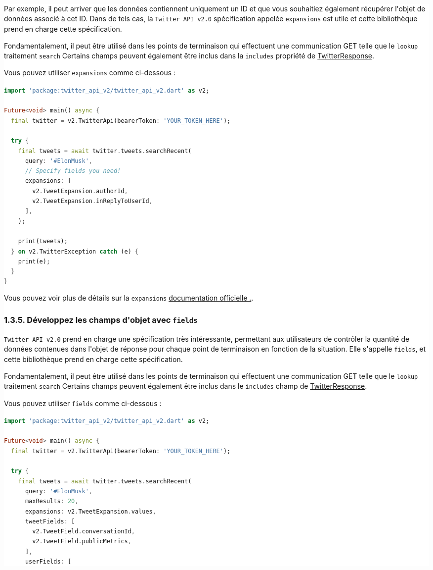 Par exemple, il peut arriver que les données contiennent uniquement un ID et que vous souhaitiez également récupérer l'objet de données associé à cet ID. Dans de tels cas, la `Twitter API v2.0` spécification appelée `expansions` est utile et cette bibliothèque prend en charge cette spécification.

Fondamentalement, il peut être utilisé dans les points de terminaison qui effectuent une communication GET telle que le `lookup` traitement `search` Certains champs peuvent également être inclus dans la `includes` propriété de [TwitterResponse](https://pub.dev/documentation/twitter_api_v2/latest/twitter_api_v2/TwitterResponse-class.html).

Vous pouvez utiliser `expansions` comme ci-dessous :

```dart
import 'package:twitter_api_v2/twitter_api_v2.dart' as v2;

Future<void> main() async {
  final twitter = v2.TwitterApi(bearerToken: 'YOUR_TOKEN_HERE');

  try {
    final tweets = await twitter.tweets.searchRecent(
      query: '#ElonMusk',
      // Specify fields you need!
      expansions: [
        v2.TweetExpansion.authorId,
        v2.TweetExpansion.inReplyToUserId,
      ],
    );

    print(tweets);
  } on v2.TwitterException catch (e) {
    print(e);
  }
}
```

Vous pouvez voir plus de détails sur la `expansions` [documentation officielle .](https://developer.twitter.com/en/docs/twitter-api/expansions).

### 1.3.5. Développez les champs d'objet avec `fields`

`Twitter API v2.0` prend en charge une spécification très intéressante, permettant aux utilisateurs de contrôler la quantité de données contenues dans l'objet de réponse pour chaque point de terminaison en fonction de la situation. Elle s'appelle `fields`,  et cette bibliothèque prend en charge cette spécification.

Fondamentalement, il peut être utilisé dans les points de terminaison qui effectuent une communication GET telle que le `lookup` traitement `search` Certains champs peuvent également être inclus dans le `includes` champ de [TwitterResponse](https://pub.dev/documentation/twitter_api_v2/latest/twitter_api_v2/TwitterResponse-class.html).

Vous pouvez utiliser `fields` comme ci-dessous :

```dart
import 'package:twitter_api_v2/twitter_api_v2.dart' as v2;

Future<void> main() async {
  final twitter = v2.TwitterApi(bearerToken: 'YOUR_TOKEN_HERE');

  try {
    final tweets = await twitter.tweets.searchRecent(
      query: '#ElonMusk',
      maxResults: 20,
      expansions: v2.TweetExpansion.values,
      tweetFields: [
        v2.TweetField.conversationId,
        v2.TweetField.publicMetrics,
      ],
      userFields: [
```